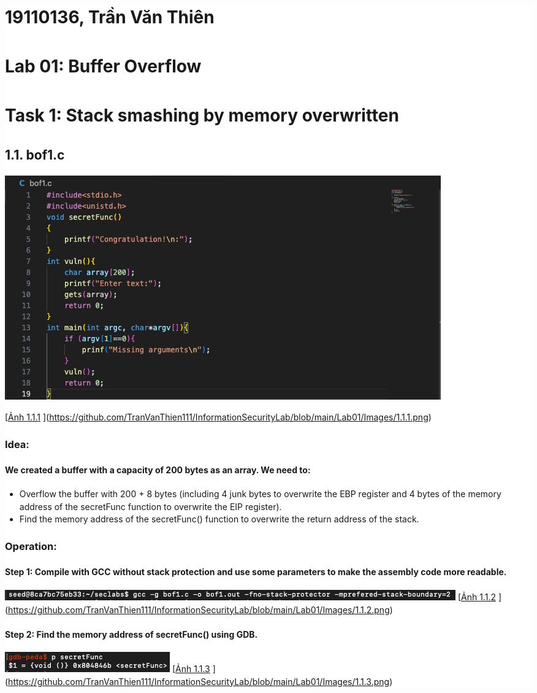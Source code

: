 # 19110136, Trần Văn Thiên
# Lab 01: Buffer Overflow
# Task 1: Stack smashing by memory overwritten
## 1.1. bof1.c 
![Alt text](./images/1.1.1.png)

[[Ảnh 1.1.1](http://https://vi.wikipedia.org/wiki/Markdown)
](https://github.com/TranVanThien111/InformationSecurityLab/blob/main/Lab01/Images/1.1.1.png)

### Idea:
#### We created a buffer with a capacity of 200 bytes as an array. We need to:
- Overflow the buffer with 200 + 8 bytes (including 4 junk bytes to overwrite the EBP register and 4 bytes of the memory address of the secretFunc function to overwrite the EIP register).
- Find the memory address of the secretFunc() function to overwrite the return address of the stack.
### Operation:
#### Step 1: Compile with GCC without stack protection and use some parameters to make the assembly code more readable.
![Alt text](./images/1.1.2.png)
[[Ảnh 1.1.2](http://https://vi.wikipedia.org/wiki/Markdown)
](https://github.com/TranVanThien111/InformationSecurityLab/blob/main/Lab01/Images/1.1.2.png)
#### Step 2: Find the memory address of secretFunc() using GDB.
![Alt text](./images/1.1.3.png)
[[Ảnh 1.1.3](http://https://vi.wikipedia.org/wiki/Markdown)
](https://github.com/TranVanThien111/InformationSecurityLab/blob/main/Lab01/Images/1.1.3.png)
